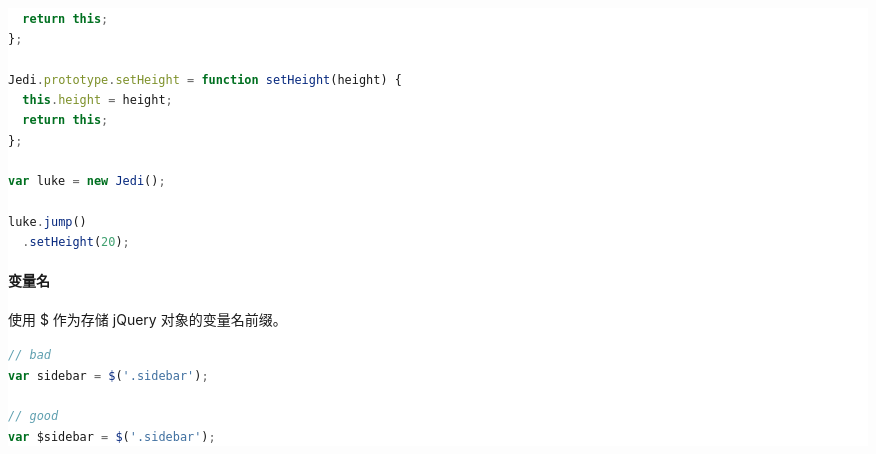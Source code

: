 ```javascript
  return this;
};

Jedi.prototype.setHeight = function setHeight(height) {
  this.height = height;
  return this;
};

var luke = new Jedi();

luke.jump()
  .setHeight(20);
```
#### 变量名
使用 $ 作为存储 jQuery 对象的变量名前缀。
```javascript
// bad
var sidebar = $('.sidebar');

// good
var $sidebar = $('.sidebar');
```